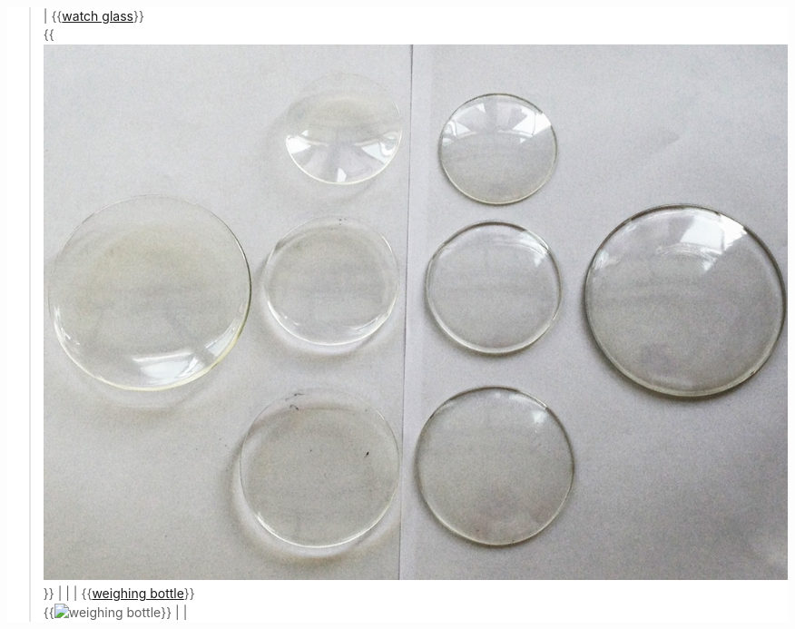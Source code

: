 > | {{[watch glass](watch%20glass.md)}}<br/>{{![watch glass](../attachments/Laboratory%20Watch%20glasses%20of%20different%20sizes%202.jpg)}} |  |
> | {{[weighing bottle](weighing%20bottle.md)}}<br/>{{![weighing bottle](../attachments/Weighing%20bottles.jpg)}} |  |